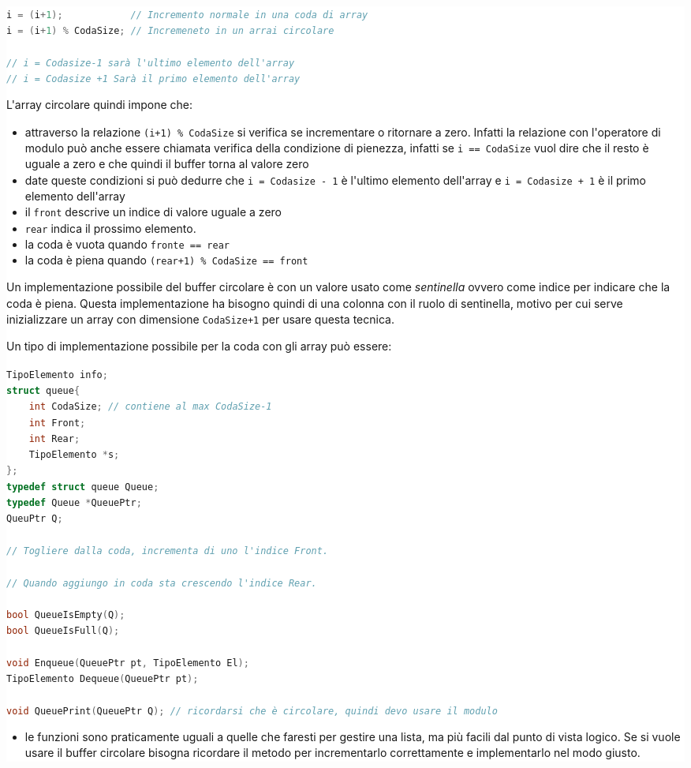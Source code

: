 ```c++
i = (i+1); 			  // Incremento normale in una coda di array
i = (i+1) % CodaSize; // Incremeneto in un arrai circolare

// i = Codasize-1 sarà l'ultimo elemento dell'array
// i = Codasize +1 Sarà il primo elemento dell'array
```

L'array circolare quindi impone che:

* attraverso la relazione `(i+1) % CodaSize` si verifica se incrementare o ritornare a zero. Infatti la relazione con l'operatore di modulo può anche essere chiamata verifica della condizione di pienezza, infatti se `i == CodaSize` vuol dire che il resto è uguale a zero e che quindi il buffer torna al valore zero
* date queste condizioni si può dedurre che `i = Codasize - 1` è l'ultimo elemento dell'array e `i = Codasize + 1` è il primo elemento dell'array
* il `front` descrive un indice di valore uguale a zero
* `rear` indica il prossimo elemento. 
* la coda è vuota quando `fronte == rear`
* la coda è piena quando `(rear+1) % CodaSize == front`

 Un implementazione possibile del buffer circolare è con un valore usato come *sentinella* ovvero come indice per indicare che la coda è piena. Questa implementazione ha bisogno quindi di una colonna con il ruolo di sentinella, motivo per cui serve inizializzare un array con dimensione `CodaSize+1` per usare questa tecnica.

Un tipo di implementazione possibile per la coda con gli array può essere:

```c++
TipoElemento info;
struct queue{
    int CodaSize; // contiene al max CodaSize-1
    int Front;
    int Rear;
    TipoElemento *s;
};
typedef struct queue Queue;
typedef Queue *QueuePtr;
QueuPtr Q;

// Togliere dalla coda, incrementa di uno l'indice Front.

// Quando aggiungo in coda sta crescendo l'indice Rear.

bool QueueIsEmpty(Q);
bool QueueIsFull(Q);

void Enqueue(QueuePtr pt, TipoElemento El);
TipoElemento Dequeue(QueuePtr pt);

void QueuePrint(QueuePtr Q); // ricordarsi che è circolare, quindi devo usare il modulo

```

* le funzioni sono praticamente uguali a quelle che faresti per gestire una lista, ma più facili dal punto di vista logico. Se si vuole usare il buffer circolare bisogna ricordare il metodo per incrementarlo correttamente e implementarlo nel modo giusto. 	